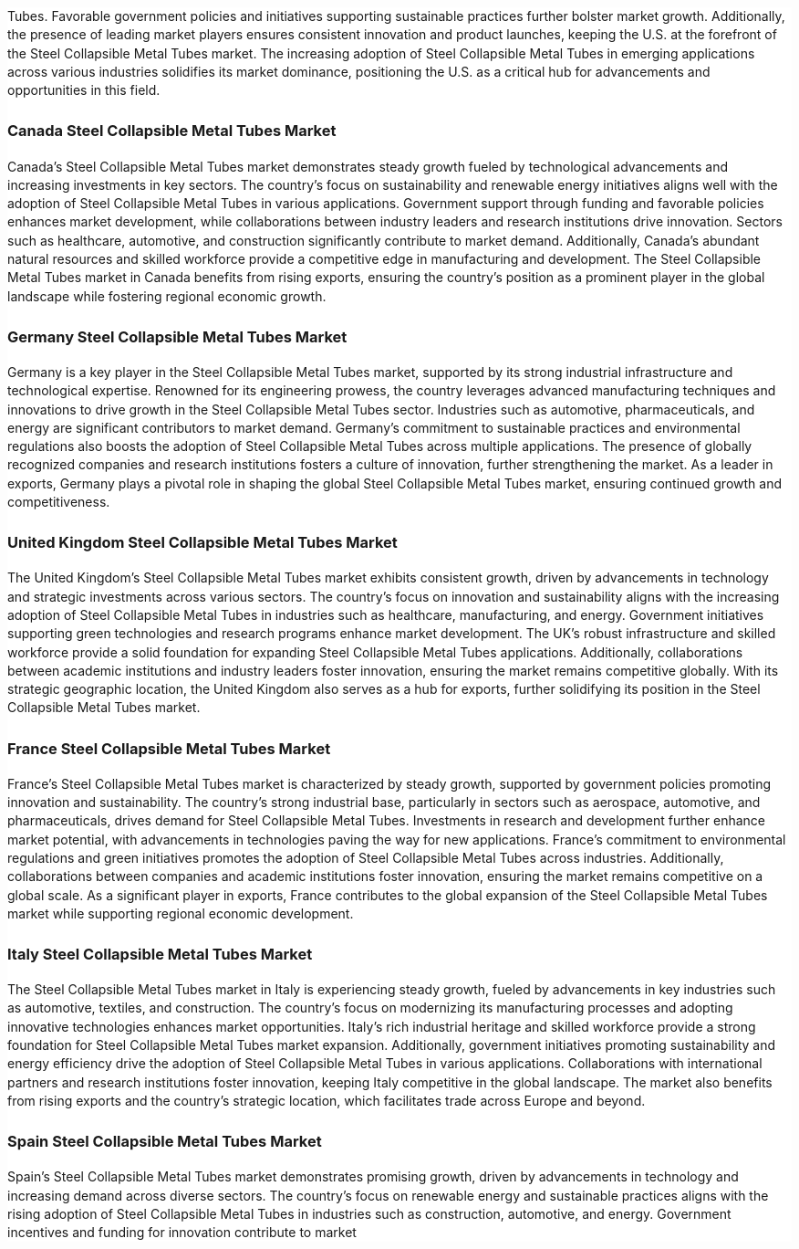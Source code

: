 Tubes. Favorable government policies and initiatives supporting sustainable practices further bolster market growth. Additionally, the presence of leading market players ensures consistent innovation and product launches, keeping the U.S. at the forefront of the Steel Collapsible Metal Tubes market. The increasing adoption of Steel Collapsible Metal Tubes in emerging applications across various industries solidifies its market dominance, positioning the U.S. as a critical hub for advancements and opportunities in this field.</p><h3>Canada Steel Collapsible Metal Tubes Market</h3><p>Canada&rsquo;s Steel Collapsible Metal Tubes market demonstrates steady growth fueled by technological advancements and increasing investments in key sectors. The country&rsquo;s focus on sustainability and renewable energy initiatives aligns well with the adoption of Steel Collapsible Metal Tubes in various applications. Government support through funding and favorable policies enhances market development, while collaborations between industry leaders and research institutions drive innovation. Sectors such as healthcare, automotive, and construction significantly contribute to market demand. Additionally, Canada&rsquo;s abundant natural resources and skilled workforce provide a competitive edge in manufacturing and development. The Steel Collapsible Metal Tubes market in Canada benefits from rising exports, ensuring the country&rsquo;s position as a prominent player in the global landscape while fostering regional economic growth.</p><h3>Germany Steel Collapsible Metal Tubes Market</h3><p>Germany is a key player in the Steel Collapsible Metal Tubes market, supported by its strong industrial infrastructure and technological expertise. Renowned for its engineering prowess, the country leverages advanced manufacturing techniques and innovations to drive growth in the Steel Collapsible Metal Tubes sector. Industries such as automotive, pharmaceuticals, and energy are significant contributors to market demand. Germany&rsquo;s commitment to sustainable practices and environmental regulations also boosts the adoption of Steel Collapsible Metal Tubes across multiple applications. The presence of globally recognized companies and research institutions fosters a culture of innovation, further strengthening the market. As a leader in exports, Germany plays a pivotal role in shaping the global Steel Collapsible Metal Tubes market, ensuring continued growth and competitiveness.</p><h3>United Kingdom Steel Collapsible Metal Tubes Market</h3><p>The United Kingdom&rsquo;s Steel Collapsible Metal Tubes market exhibits consistent growth, driven by advancements in technology and strategic investments across various sectors. The country&rsquo;s focus on innovation and sustainability aligns with the increasing adoption of Steel Collapsible Metal Tubes in industries such as healthcare, manufacturing, and energy. Government initiatives supporting green technologies and research programs enhance market development. The UK&rsquo;s robust infrastructure and skilled workforce provide a solid foundation for expanding Steel Collapsible Metal Tubes applications. Additionally, collaborations between academic institutions and industry leaders foster innovation, ensuring the market remains competitive globally. With its strategic geographic location, the United Kingdom also serves as a hub for exports, further solidifying its position in the Steel Collapsible Metal Tubes market.</p><h3>France Steel Collapsible Metal Tubes Market</h3><p>France&rsquo;s Steel Collapsible Metal Tubes market is characterized by steady growth, supported by government policies promoting innovation and sustainability. The country&rsquo;s strong industrial base, particularly in sectors such as aerospace, automotive, and pharmaceuticals, drives demand for Steel Collapsible Metal Tubes. Investments in research and development further enhance market potential, with advancements in technologies paving the way for new applications. France&rsquo;s commitment to environmental regulations and green initiatives promotes the adoption of Steel Collapsible Metal Tubes across industries. Additionally, collaborations between companies and academic institutions foster innovation, ensuring the market remains competitive on a global scale. As a significant player in exports, France contributes to the global expansion of the Steel Collapsible Metal Tubes market while supporting regional economic development.</p><h3>Italy Steel Collapsible Metal Tubes Market</h3><p>The Steel Collapsible Metal Tubes market in Italy is experiencing steady growth, fueled by advancements in key industries such as automotive, textiles, and construction. The country&rsquo;s focus on modernizing its manufacturing processes and adopting innovative technologies enhances market opportunities. Italy&rsquo;s rich industrial heritage and skilled workforce provide a strong foundation for Steel Collapsible Metal Tubes market expansion. Additionally, government initiatives promoting sustainability and energy efficiency drive the adoption of Steel Collapsible Metal Tubes in various applications. Collaborations with international partners and research institutions foster innovation, keeping Italy competitive in the global landscape. The market also benefits from rising exports and the country&rsquo;s strategic location, which facilitates trade across Europe and beyond.</p><h3>Spain Steel Collapsible Metal Tubes Market</h3><p>Spain&rsquo;s Steel Collapsible Metal Tubes market demonstrates promising growth, driven by advancements in technology and increasing demand across diverse sectors. The country&rsquo;s focus on renewable energy and sustainable practices aligns with the rising adoption of Steel Collapsible Metal Tubes in industries such as construction, automotive, and energy. Government incentives and funding for innovation contribute to market